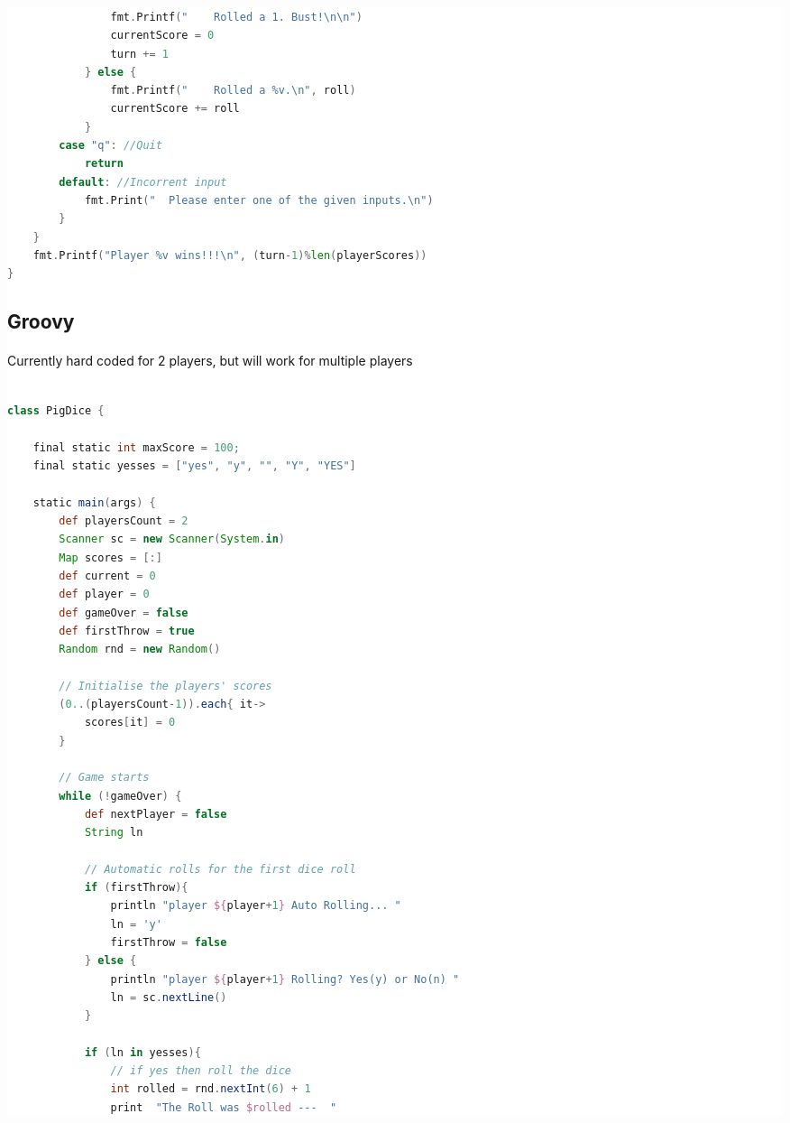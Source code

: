 ```Go
				fmt.Printf("    Rolled a 1. Bust!\n\n")
				currentScore = 0
				turn += 1
			} else {
				fmt.Printf("    Rolled a %v.\n", roll)
				currentScore += roll
			}
		case "q": //Quit
			return
		default: //Incorrent input
			fmt.Print("  Please enter one of the given inputs.\n")
		}
	}
	fmt.Printf("Player %v wins!!!\n", (turn-1)%len(playerScores))
}
```



## Groovy

Currently hard coded for 2 players, but will work for multiple players

```Groovy

class PigDice {

	final static int maxScore = 100;
	final static yesses = ["yes", "y", "", "Y", "YES"]

	static main(args) {
		def playersCount = 2
		Scanner sc = new Scanner(System.in)
		Map scores = [:]
		def current = 0
		def player = 0
		def gameOver = false
		def firstThrow = true
		Random rnd = new Random()

		// Initialise the players' scores
		(0..(playersCount-1)).each{ it->
			scores[it] = 0
		}

		// Game starts
		while (!gameOver) {
			def nextPlayer = false
			String ln

			// Automatic rolls for the first dice roll
			if (firstThrow){
				println "player ${player+1} Auto Rolling... "
				ln = 'y'
				firstThrow = false
			} else {
				println "player ${player+1} Rolling? Yes(y) or No(n) "
				ln = sc.nextLine()
			}

			if (ln in yesses){
				// if yes then roll the dice
				int rolled = rnd.nextInt(6) + 1
				print  "The Roll was $rolled ---  "
```